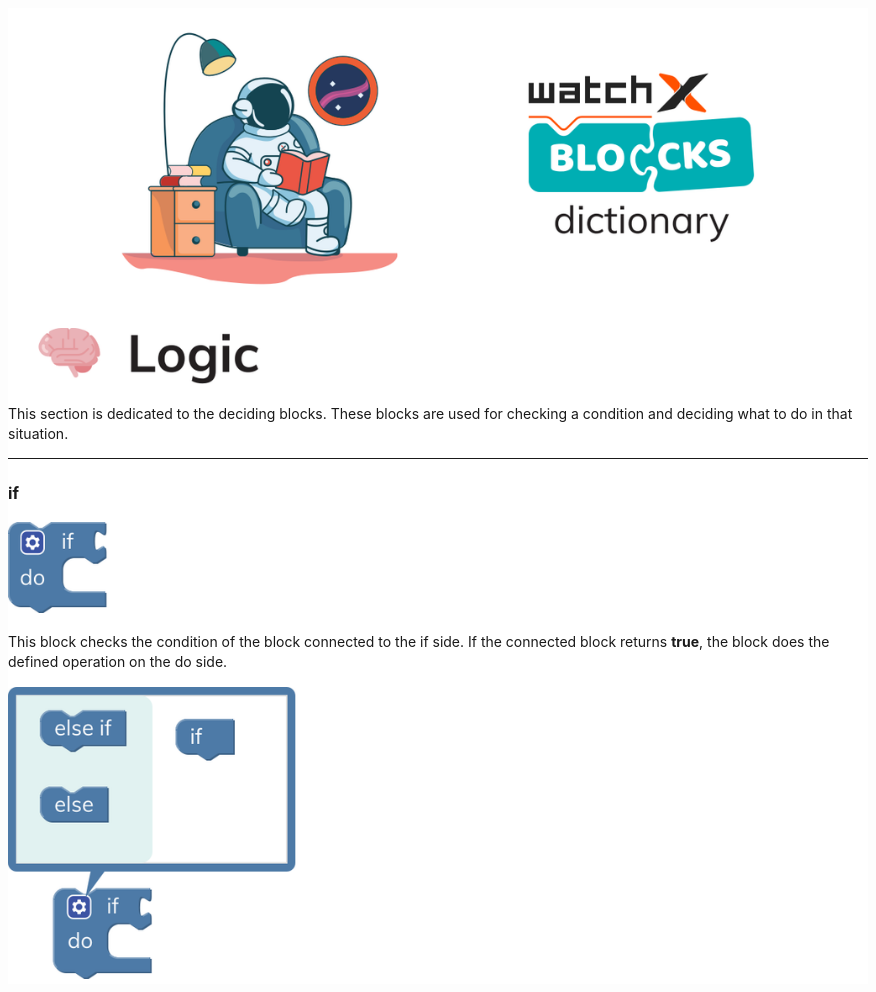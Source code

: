 
[//]: <> (Dictionary of blocks for watchX Blocks             )
[//]: <> (                                                   )
[//]: <> (by Enes CALDIR - argeX                             )
[//]: <> (16/09/2021                                         )
[//]: <> (                                                   )
[//]: <> (licensed under GNU V3.0                            )


<img src="dictionary_images_en/Dictionary_Title.svg" width="100%"><br/>

<img src="dictionary_images_en/Logic.svg" width="100%"><br/>

This section is dedicated to the deciding blocks. These blocks are used for checking a condition and deciding what to do in that situation.

---

### **if**
<img src="dictionary_images_en/Logic_1.svg" width="100%"><br/>

This block checks the condition of the block connected to the if side. If the connected block returns **true**, the block does the defined operation on the do side.

<img src="dictionary_images_en/Logic_1_1.svg" width="100%"><br/>
